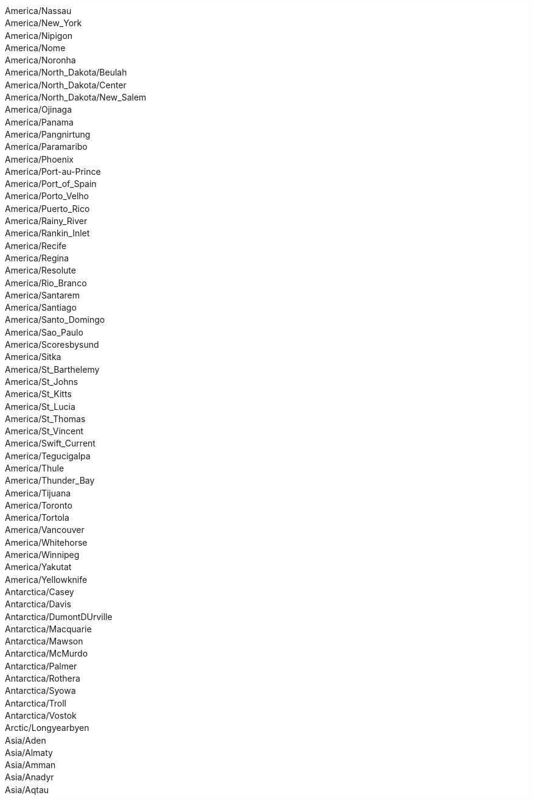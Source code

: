 America/Nassau   
America/New_York   
America/Nipigon   
America/Nome   
America/Noronha   
America/North_Dakota/Beulah   
America/North_Dakota/Center   
America/North_Dakota/New_Salem   
America/Ojinaga   
America/Panama   
America/Pangnirtung   
America/Paramaribo   
America/Phoenix   
America/Port-au-Prince   
America/Port_of_Spain   
America/Porto_Velho   
America/Puerto_Rico   
America/Rainy_River   
America/Rankin_Inlet   
America/Recife   
America/Regina   
America/Resolute   
America/Rio_Branco   
America/Santarem   
America/Santiago   
America/Santo_Domingo   
America/Sao_Paulo   
America/Scoresbysund   
America/Sitka   
America/St_Barthelemy   
America/St_Johns   
America/St_Kitts   
America/St_Lucia   
America/St_Thomas   
America/St_Vincent   
America/Swift_Current   
America/Tegucigalpa   
America/Thule   
America/Thunder_Bay   
America/Tijuana   
America/Toronto   
America/Tortola   
America/Vancouver   
America/Whitehorse   
America/Winnipeg   
America/Yakutat   
America/Yellowknife   
Antarctica/Casey   
Antarctica/Davis   
Antarctica/DumontDUrville   
Antarctica/Macquarie   
Antarctica/Mawson   
Antarctica/McMurdo   
Antarctica/Palmer   
Antarctica/Rothera   
Antarctica/Syowa   
Antarctica/Troll   
Antarctica/Vostok   
Arctic/Longyearbyen   
Asia/Aden   
Asia/Almaty   
Asia/Amman   
Asia/Anadyr   
Asia/Aqtau   